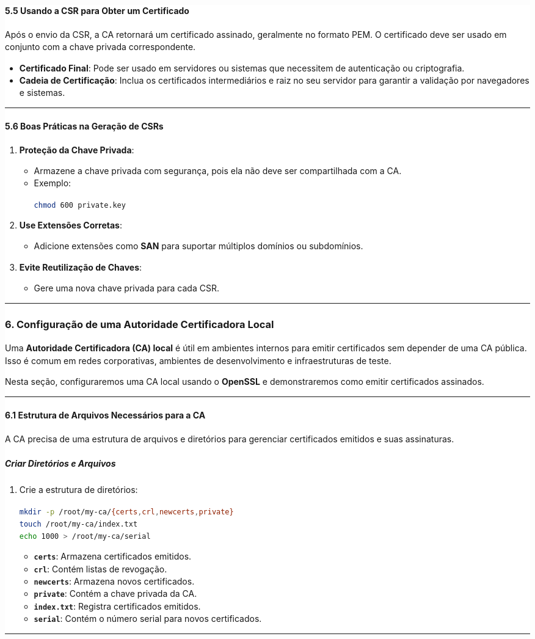 
#### **5.5 Usando a CSR para Obter um Certificado**

Após o envio da CSR, a CA retornará um certificado assinado, geralmente no formato PEM. O certificado deve ser usado em conjunto com a chave privada correspondente.

- **Certificado Final**: Pode ser usado em servidores ou sistemas que necessitem de autenticação ou criptografia.
- **Cadeia de Certificação**: Inclua os certificados intermediários e raiz no seu servidor para garantir a validação por navegadores e sistemas.

---

#### **5.6 Boas Práticas na Geração de CSRs**

1. **Proteção da Chave Privada**:
   - Armazene a chave privada com segurança, pois ela não deve ser compartilhada com a CA.
   - Exemplo:
     ```bash
     chmod 600 private.key
     ```

2. **Use Extensões Corretas**:
   - Adicione extensões como **SAN** para suportar múltiplos domínios ou subdomínios.

3. **Evite Reutilização de Chaves**:
   - Gere uma nova chave privada para cada CSR.

---

### **6. Configuração de uma Autoridade Certificadora Local**

Uma **Autoridade Certificadora (CA) local** é útil em ambientes internos para emitir certificados sem depender de uma CA pública. Isso é comum em redes corporativas, ambientes de desenvolvimento e infraestruturas de teste.

Nesta seção, configuraremos uma CA local usando o **OpenSSL** e demonstraremos como emitir certificados assinados.

---

#### **6.1 Estrutura de Arquivos Necessários para a CA**

A CA precisa de uma estrutura de arquivos e diretórios para gerenciar certificados emitidos e suas assinaturas.

##### **Criar Diretórios e Arquivos**
1. Crie a estrutura de diretórios:
   ```bash
   mkdir -p /root/my-ca/{certs,crl,newcerts,private}
   touch /root/my-ca/index.txt
   echo 1000 > /root/my-ca/serial
   ```

   - **`certs`**: Armazena certificados emitidos.
   - **`crl`**: Contém listas de revogação.
   - **`newcerts`**: Armazena novos certificados.
   - **`private`**: Contém a chave privada da CA.
   - **`index.txt`**: Registra certificados emitidos.
   - **`serial`**: Contém o número serial para novos certificados.

---